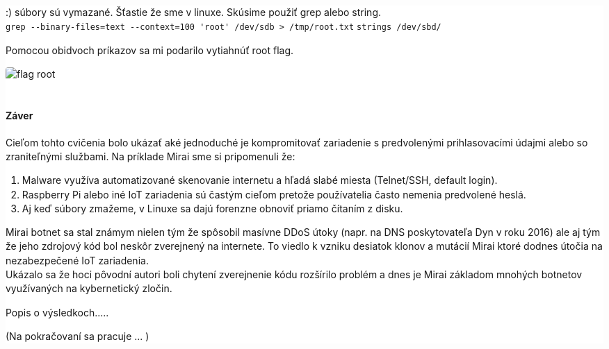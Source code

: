 :) súbory sú vymazané. Šťastie že sme v linuxe. Skúsime použiť grep alebo string.  
`grep --binary-files=text --context=100 'root' /dev/sdb > /tmp/root.txt`
`strings /dev/sbd/`

Pomocou obidvoch príkazov sa mi podarilo vytiahnúť root flag.  

<img src="{{ site.baseurl }}/images/posts/2025/mirai/mirai13.jpg" alt="flag root" style="width:100%; max-width:600px; height:auto; margin-bottom:20px; border-radius:4px;"> 

#### Záver

Cieľom tohto cvičenia bolo ukázať aké jednoduché je kompromitovať zariadenie s predvolenými prihlasovacími údajmi alebo so zraniteľnými službami.
Na príklade Mirai sme si pripomenuli že:  
1. Malware využíva automatizované skenovanie internetu a hľadá slabé miesta (Telnet/SSH, default login).  
2. Raspberry Pi alebo iné IoT zariadenia sú častým cieľom pretože používatelia často nemenia predvolené heslá.  
3. Aj keď súbory zmažeme, v Linuxe sa dajú forenzne obnoviť priamo čítaním z disku.

Mirai botnet sa stal známym nielen tým že spôsobil masívne DDoS útoky (napr. na DNS poskytovateľa Dyn v roku 2016) ale aj tým že jeho zdrojový kód bol neskôr zverejnený na internete.
To viedlo k vzniku desiatok klonov a mutácií Mirai ktoré dodnes útočia na nezabezpečené IoT zariadenia.  
Ukázalo sa že hoci pôvodní autori boli chytení zverejnenie kódu rozšírilo problém a dnes je Mirai základom mnohých botnetov využívaných na kybernetický zločin.




















Popis o výsledkoch.....






(Na pokračovaní sa pracuje ... )
